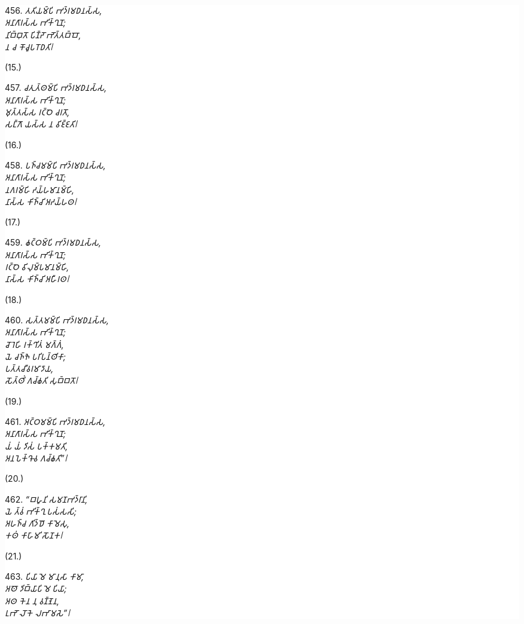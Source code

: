456\. _𑀢𑀢𑀺𑀬𑀫𑁆𑀧𑀺 𑀪𑀤𑁆𑀭𑀫𑀥𑀦𑀲𑁆𑀲,_  
_𑀅𑀦𑀸𑀕𑀸𑀭𑀲𑁆𑀲 𑀪𑀺𑀓𑁆𑀔𑀼𑀦𑁄;_  
_𑀦𑀺𑀩𑁆𑀩𑀼𑀢𑁄 𑀧𑀺𑀡𑁆𑀟𑁄 𑀪𑁄𑀢𑁆𑀢𑀩𑁆𑀩𑁄,_  
_𑀦 𑀘 𑀓𑁄𑀘𑀽𑀧𑀭𑁄𑀥𑀢𑀺𑁇_  


(15.)

457\. _𑀘𑀢𑀼𑀢𑁆𑀣𑀫𑁆𑀧𑀺 𑀪𑀤𑁆𑀭𑀫𑀥𑀦𑀲𑁆𑀲,_  
_𑀅𑀦𑀸𑀕𑀸𑀭𑀲𑁆𑀲 𑀪𑀺𑀓𑁆𑀔𑀼𑀦𑁄;_  
_𑀫𑀼𑀢𑁆𑀢𑀲𑁆𑀲 𑀭𑀝𑁆𑀞𑁂 𑀘𑀭𑀢𑁄,_  
_𑀲𑀗𑁆𑀕𑁄 𑀬𑀲𑁆𑀲 𑀦 𑀯𑀺𑀚𑁆𑀚𑀢𑀺𑁇_  


(16.)

458\. _𑀧𑀜𑁆𑀘𑀫𑀫𑁆𑀧𑀺 𑀪𑀤𑁆𑀭𑀫𑀥𑀦𑀲𑁆𑀲,_  
_𑀅𑀦𑀸𑀕𑀸𑀭𑀲𑁆𑀲 𑀪𑀺𑀓𑁆𑀔𑀼𑀦𑁄;_  
_𑀦𑀕𑀭𑀫𑁆𑀳𑀺 𑀟𑀬𑁆𑀳𑀫𑀸𑀦𑀫𑁆𑀳𑀺,_  
_𑀦𑀸𑀲𑁆𑀲 𑀓𑀺𑀜𑁆𑀘𑀺 𑀅𑀟𑀬𑁆𑀳𑀣𑁇_  


(17.)

459\. _𑀙𑀝𑁆𑀞𑀫𑁆𑀧𑀺 𑀪𑀤𑁆𑀭𑀫𑀥𑀦𑀲𑁆𑀲,_  
_𑀅𑀦𑀸𑀕𑀸𑀭𑀲𑁆𑀲 𑀪𑀺𑀓𑁆𑀔𑀼𑀦𑁄;_  
_𑀭𑀝𑁆𑀞𑁂 𑀯𑀺𑀮𑀼𑀫𑁆𑀧𑀫𑀸𑀦𑀫𑁆𑀳𑀺,_  
_𑀦𑀸𑀲𑁆𑀲 𑀓𑀺𑀜𑁆𑀘𑀺 𑀅𑀳𑀻𑀭𑀣𑁇_  


(18.)

460\. _𑀲𑀢𑁆𑀢𑀫𑀫𑁆𑀧𑀺 𑀪𑀤𑁆𑀭𑀫𑀥𑀦𑀲𑁆𑀲,_  
_𑀅𑀦𑀸𑀕𑀸𑀭𑀲𑁆𑀲 𑀪𑀺𑀓𑁆𑀔𑀼𑀦𑁄;_  
_𑀘𑁄𑀭𑁂𑀳𑀺 𑀭𑀓𑁆𑀔𑀺𑀢𑀁 𑀫𑀕𑁆𑀕𑀁,_  
_𑀬𑁂 𑀘𑀜𑁆𑀜𑁂 𑀧𑀭𑀺𑀧𑀦𑁆𑀣𑀺𑀓𑀸;_  
_𑀧𑀢𑁆𑀢𑀘𑀻𑀯𑀭𑀫𑀸𑀤𑀸𑀬,_  
_𑀲𑁄𑀢𑁆𑀣𑀺𑀁 𑀕𑀘𑁆𑀙𑀢𑀺 𑀲𑀼𑀩𑁆𑀩𑀢𑁄𑁇_  


(19.)

461\. _𑀅𑀝𑁆𑀞𑀫𑀫𑁆𑀧𑀺 𑀪𑀤𑁆𑀭𑀫𑀥𑀦𑀲𑁆𑀲,_  
_𑀅𑀦𑀸𑀕𑀸𑀭𑀲𑁆𑀲 𑀪𑀺𑀓𑁆𑀔𑀼𑀦𑁄;_  
_𑀬𑀁 𑀬𑀁 𑀤𑀺𑀲𑀁 𑀧𑀓𑁆𑀓𑀫𑀢𑀺,_  
_𑀅𑀦𑀧𑁂𑀓𑁆𑀔𑁄𑀯 𑀕𑀘𑁆𑀙𑀢𑀺”𑁇_  


(20.)

462\. _“𑀩𑀳𑀽𑀦𑀺 𑀲𑀫𑀡𑀪𑀤𑁆𑀭𑀸𑀦𑀺,_  
_𑀬𑁂 𑀢𑁆𑀯𑀁 𑀪𑀺𑀓𑁆𑀔𑀼 𑀧𑀲𑀁𑀲𑀲𑀺;_  
_𑀅𑀳𑀜𑁆𑀘 𑀕𑀺𑀤𑁆𑀥𑁄 𑀓𑀸𑀫𑁂𑀲𑀼,_  
_𑀓𑀣𑀁 𑀓𑀸𑀳𑀸𑀫𑀺 𑀲𑁄𑀡𑀓𑁇_  


(21.)

463\. _𑀧𑀺𑀬𑀸 𑀫𑁂 𑀫𑀸𑀦𑀼𑀲𑀸 𑀓𑀸𑀫𑀸,_  
_𑀅𑀣𑁄 𑀤𑀺𑀩𑁆𑀬𑀸𑀧𑀺 𑀫𑁂 𑀧𑀺𑀬𑀸;_  
_𑀅𑀣 𑀓𑁂𑀦 𑀦𑀼 𑀯𑀡𑁆𑀡𑁂𑀦,_  
_𑀉𑀪𑁄 𑀮𑁄𑀓𑁂 𑀮𑀪𑀸𑀫𑀲𑁂”𑁇_  
